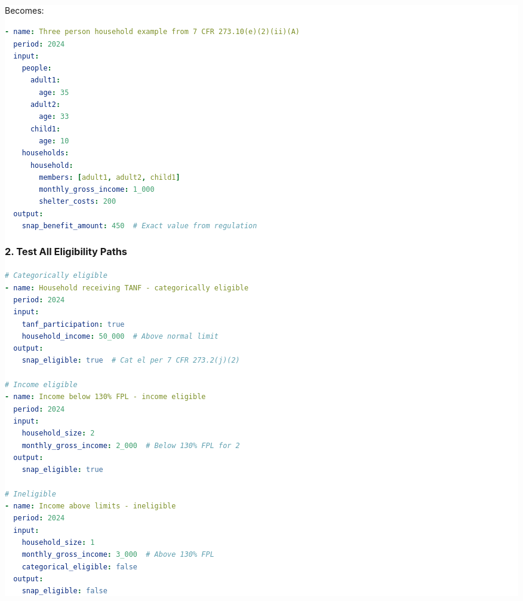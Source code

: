 Becomes:
```yaml
- name: Three person household example from 7 CFR 273.10(e)(2)(ii)(A)
  period: 2024
  input:
    people:
      adult1:
        age: 35
      adult2: 
        age: 33
      child1:
        age: 10
    households:
      household:
        members: [adult1, adult2, child1]
        monthly_gross_income: 1_000
        shelter_costs: 200
  output:
    snap_benefit_amount: 450  # Exact value from regulation
```

### 2. Test All Eligibility Paths

```yaml
# Categorically eligible
- name: Household receiving TANF - categorically eligible
  period: 2024
  input:
    tanf_participation: true
    household_income: 50_000  # Above normal limit
  output:
    snap_eligible: true  # Cat el per 7 CFR 273.2(j)(2)

# Income eligible
- name: Income below 130% FPL - income eligible
  period: 2024
  input:
    household_size: 2
    monthly_gross_income: 2_000  # Below 130% FPL for 2
  output:
    snap_eligible: true

# Ineligible
- name: Income above limits - ineligible
  period: 2024
  input:
    household_size: 1
    monthly_gross_income: 3_000  # Above 130% FPL
    categorical_eligible: false
  output:
    snap_eligible: false
```
